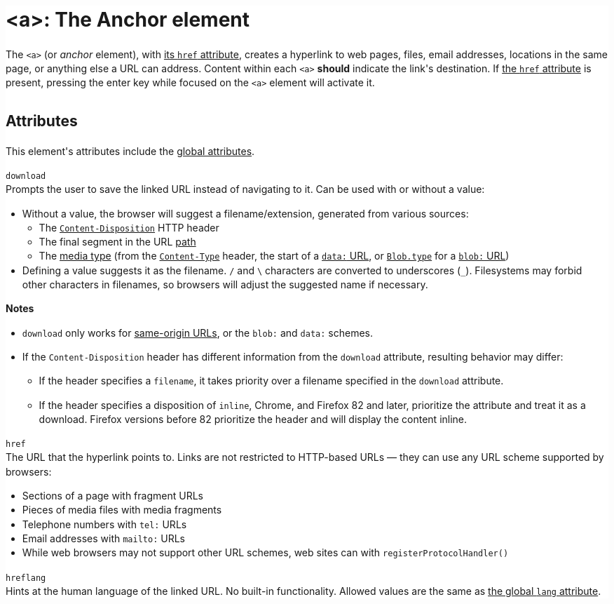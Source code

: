 &lt;a&gt;: The Anchor element
=============================

The `<a>` (or *anchor* element), with [its `href` attribute](#href), creates a hyperlink to web pages, files, email addresses, locations in the same page, or anything else a URL can address. Content within each `<a>` **should** indicate the link's destination. If [the `href` attribute](#href) is present, pressing the enter key while focused on the `<a>` element will activate it.

Attributes
----------

This element's attributes include the [global attributes](../global_attributes).

`download`  
Prompts the user to save the linked URL instead of navigating to it. Can be used with or without a value:

-   Without a value, the browser will suggest a filename/extension, generated from various sources:
    -   The [`Content-Disposition`](https://developer.mozilla.org/en-US/docs/Web/HTTP/Headers/Content-Disposition) HTTP header
    -   The final segment in the URL [path](https://developer.mozilla.org/en-US/docs/Web/API/URL/pathname)
    -   The [media type](https://developer.mozilla.org/en-US/docs/Glossary/MIME_type) (from the [`Content-Type`](https://developer.mozilla.org/en-US/docs/Web/HTTP/Headers/Content-Type) header, the start of a [`data:` URL](https://developer.mozilla.org/en-US/docs/Web/HTTP/Basics_of_HTTP/Data_URIs), or [`Blob.type`](https://developer.mozilla.org/en-US/docs/Web/API/Blob/type) for a [`blob:` URL](https://developer.mozilla.org/en-US/docs/Web/API/URL/createObjectURL))
-   Defining a value suggests it as the filename. `/` and `\` characters are converted to underscores (`_`). Filesystems may forbid other characters in filenames, so browsers will adjust the suggested name if necessary.

**Notes**
-   `download` only works for [same-origin URLs](https://developer.mozilla.org/en-US/docs/Web/Security/Same-origin_policy), or the `blob:` and `data:` schemes.
-   If the `Content-Disposition` header has different information from the `download` attribute, resulting behavior may differ:

    -   If the header specifies a `filename`, it takes priority over a filename specified in the `download` attribute.

    -   If the header specifies a disposition of `inline`, Chrome, and Firefox 82 and later, prioritize the attribute and treat it as a download. Firefox versions before 82 prioritize the header and will display the content inline.

`href`  
The URL that the hyperlink points to. Links are not restricted to HTTP-based URLs — they can use any URL scheme supported by browsers:

-   Sections of a page with fragment URLs
-   Pieces of media files with media fragments
-   Telephone numbers with `tel:` URLs
-   Email addresses with `mailto:` URLs
-   While web browsers may not support other URL schemes, web sites can with `registerProtocolHandler()`

`hreflang`  
Hints at the human language of the linked URL. No built-in functionality. Allowed values are the same as [the global `lang` attribute](../global_attributes/lang).
